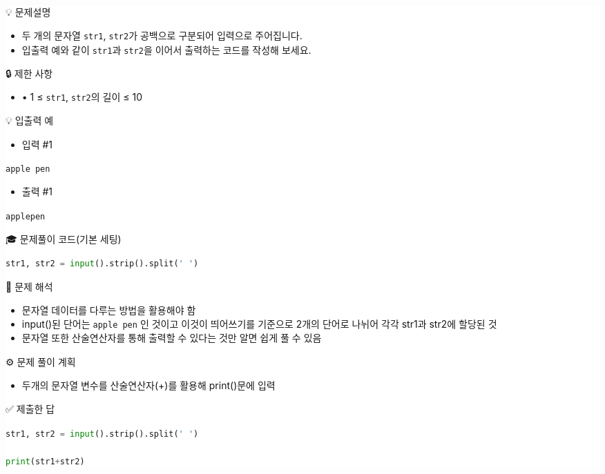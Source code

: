 <aside>
💡 문제설명

</aside>

- 두 개의 문자열 `str1`, `str2`가 공백으로 구분되어 입력으로 주어집니다.
- 입출력 예와 같이 `str1`과 `str2`을 이어서 출력하는 코드를 작성해 보세요.

<aside>
🔒 제한 사항

</aside>

- • 1 ≤ `str1`, `str2`의 길이 ≤ 10

<aside>
💡 입출력 예

</aside>

- 입력 #1

```python
apple pen
```

- 출력 #1

```python
applepen
```

<aside>
🎓 문제풀이 코드(기본 세팅)

</aside>

```python
str1, str2 = input().strip().split(' ')
```

<aside>
💭 문제 해석

</aside>

- 문자열 데이터를 다루는 방법을 활용해야 함
- input()된 단어는 `apple pen` 인 것이고 이것이 띄어쓰기를 기준으로 2개의 단어로 나뉘어 각각 str1과 str2에 할당된 것
- 문자열 또한 산술연산자를 통해 출력할 수 있다는 것만 알면 쉽게 풀 수 있음

<aside>
⚙ 문제 풀이 계획

</aside>

- 두개의 문자열 변수를 산술연산자(+)를 활용해 print()문에 입력

<aside>
✅ 제출한 답

</aside>

```python
str1, str2 = input().strip().split(' ')

print(str1+str2)
```
